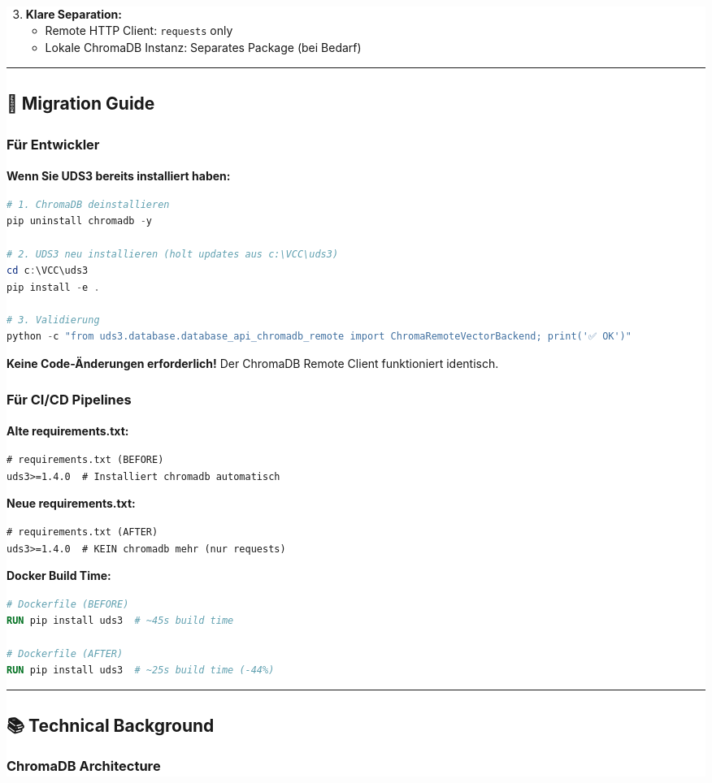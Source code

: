3. **Klare Separation:**
   - Remote HTTP Client: `requests` only
   - Lokale ChromaDB Instanz: Separates Package (bei Bedarf)

---

## 🔄 Migration Guide

### Für Entwickler

**Wenn Sie UDS3 bereits installiert haben:**

```powershell
# 1. ChromaDB deinstallieren
pip uninstall chromadb -y

# 2. UDS3 neu installieren (holt updates aus c:\VCC\uds3)
cd c:\VCC\uds3
pip install -e .

# 3. Validierung
python -c "from uds3.database.database_api_chromadb_remote import ChromaRemoteVectorBackend; print('✅ OK')"
```

**Keine Code-Änderungen erforderlich!** Der ChromaDB Remote Client funktioniert identisch.

### Für CI/CD Pipelines

**Alte requirements.txt:**
```txt
# requirements.txt (BEFORE)
uds3>=1.4.0  # Installiert chromadb automatisch
```

**Neue requirements.txt:**
```txt
# requirements.txt (AFTER)
uds3>=1.4.0  # KEIN chromadb mehr (nur requests)
```

**Docker Build Time:**
```dockerfile
# Dockerfile (BEFORE)
RUN pip install uds3  # ~45s build time

# Dockerfile (AFTER)
RUN pip install uds3  # ~25s build time (-44%)
```

---

## 📚 Technical Background

### ChromaDB Architecture
